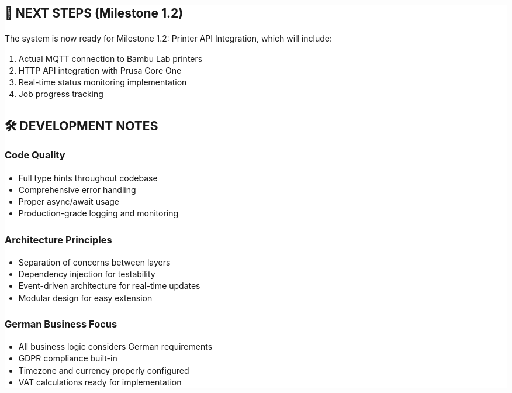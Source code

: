 ## 🚀 NEXT STEPS (Milestone 1.2)

The system is now ready for Milestone 1.2: Printer API Integration, which will include:
1. Actual MQTT connection to Bambu Lab printers
2. HTTP API integration with Prusa Core One
3. Real-time status monitoring implementation
4. Job progress tracking

## 🛠️ DEVELOPMENT NOTES

### Code Quality
- Full type hints throughout codebase
- Comprehensive error handling
- Proper async/await usage
- Production-grade logging and monitoring

### Architecture Principles
- Separation of concerns between layers
- Dependency injection for testability  
- Event-driven architecture for real-time updates
- Modular design for easy extension

### German Business Focus
- All business logic considers German requirements
- GDPR compliance built-in
- Timezone and currency properly configured
- VAT calculations ready for implementation
